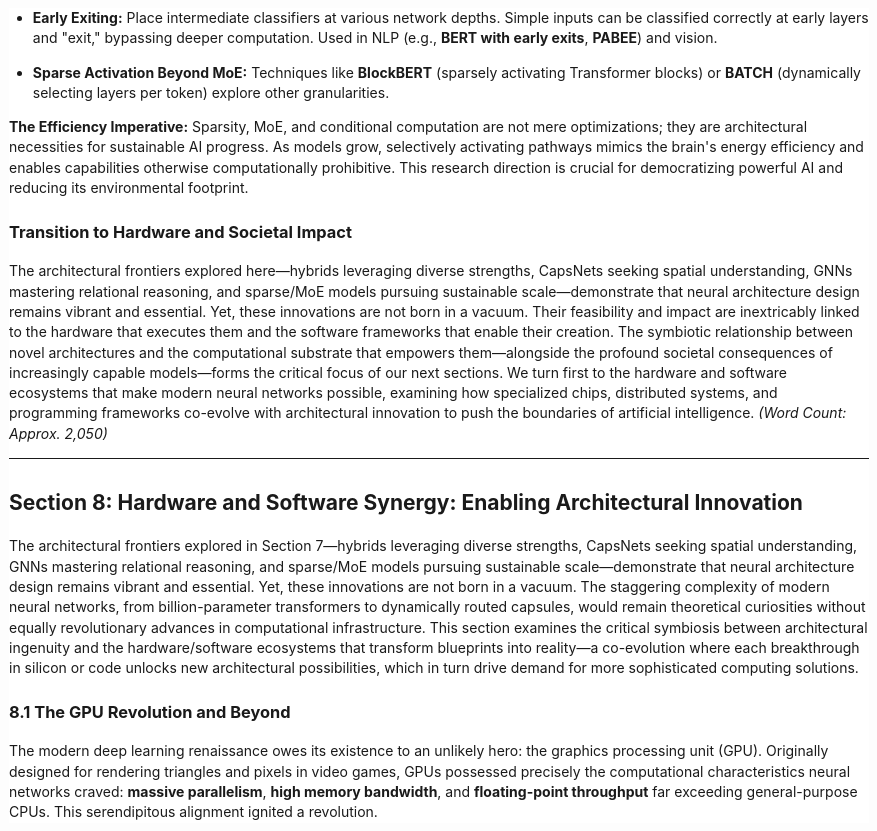 *   **Early Exiting:** Place intermediate classifiers at various network depths. Simple inputs can be classified correctly at early layers and "exit," bypassing deeper computation. Used in NLP (e.g., **BERT with early exits**, **PABEE**) and vision.

*   **Sparse Activation Beyond MoE:** Techniques like **BlockBERT** (sparsely activating Transformer blocks) or **BATCH** (dynamically selecting layers per token) explore other granularities.

**The Efficiency Imperative:** Sparsity, MoE, and conditional computation are not mere optimizations; they are architectural necessities for sustainable AI progress. As models grow, selectively activating pathways mimics the brain's energy efficiency and enables capabilities otherwise computationally prohibitive. This research direction is crucial for democratizing powerful AI and reducing its environmental footprint.

### Transition to Hardware and Societal Impact

The architectural frontiers explored here—hybrids leveraging diverse strengths, CapsNets seeking spatial understanding, GNNs mastering relational reasoning, and sparse/MoE models pursuing sustainable scale—demonstrate that neural architecture design remains vibrant and essential. Yet, these innovations are not born in a vacuum. Their feasibility and impact are inextricably linked to the hardware that executes them and the software frameworks that enable their creation. The symbiotic relationship between novel architectures and the computational substrate that empowers them—alongside the profound societal consequences of increasingly capable models—forms the critical focus of our next sections. We turn first to the hardware and software ecosystems that make modern neural networks possible, examining how specialized chips, distributed systems, and programming frameworks co-evolve with architectural innovation to push the boundaries of artificial intelligence. *(Word Count: Approx. 2,050)*



---





## Section 8: Hardware and Software Synergy: Enabling Architectural Innovation

The architectural frontiers explored in Section 7—hybrids leveraging diverse strengths, CapsNets seeking spatial understanding, GNNs mastering relational reasoning, and sparse/MoE models pursuing sustainable scale—demonstrate that neural architecture design remains vibrant and essential. Yet, these innovations are not born in a vacuum. The staggering complexity of modern neural networks, from billion-parameter transformers to dynamically routed capsules, would remain theoretical curiosities without equally revolutionary advances in computational infrastructure. This section examines the critical symbiosis between architectural ingenuity and the hardware/software ecosystems that transform blueprints into reality—a co-evolution where each breakthrough in silicon or code unlocks new architectural possibilities, which in turn drive demand for more sophisticated computing solutions.

### 8.1 The GPU Revolution and Beyond

The modern deep learning renaissance owes its existence to an unlikely hero: the graphics processing unit (GPU). Originally designed for rendering triangles and pixels in video games, GPUs possessed precisely the computational characteristics neural networks craved: **massive parallelism**, **high memory bandwidth**, and **floating-point throughput** far exceeding general-purpose CPUs. This serendipitous alignment ignited a revolution.
